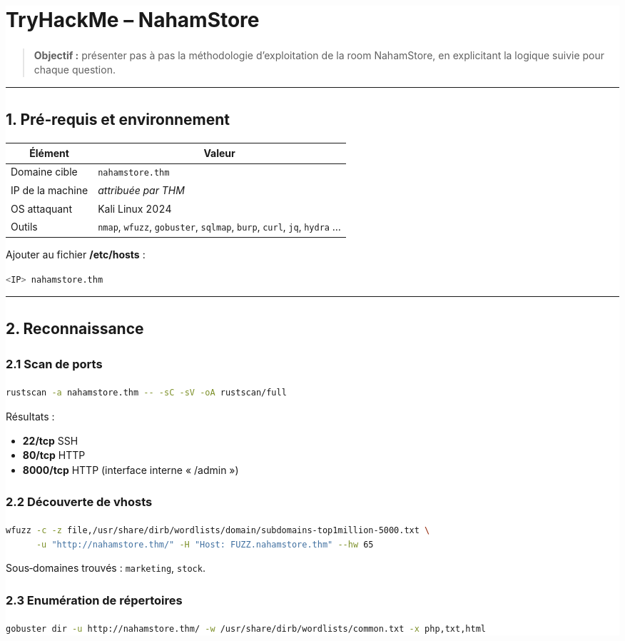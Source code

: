 # TryHackMe – NahamStore

> **Objectif :** présenter pas à pas la méthodologie d’exploitation de la room NahamStore, en explicitant la logique suivie pour chaque question.

---

## 1. Pré‑requis et environnement

| Élément          | Valeur                                                                 |
| ---------------- | ---------------------------------------------------------------------- |
| Domaine cible    | `nahamstore.thm`                                                       |
| IP de la machine | *attribuée par THM*                                                    |
| OS attaquant     | Kali Linux 2024                                                      |
| Outils           | `nmap`, `wfuzz`, `gobuster`, `sqlmap`, `burp`, `curl`, `jq`, `hydra` … |

Ajouter au fichier **/etc/hosts** :

```bash
<IP> nahamstore.thm
```

---

## 2. Reconnaissance

### 2.1 Scan de ports

```bash
rustscan -a nahamstore.thm -- -sC -sV -oA rustscan/full
```

Résultats :

- **22/tcp** SSH
- **80/tcp** HTTP
- **8000/tcp** HTTP (interface interne « /admin »)

### 2.2 Découverte de vhosts

```bash
wfuzz -c -z file,/usr/share/dirb/wordlists/domain/subdomains-top1million-5000.txt \
      -u "http://nahamstore.thm/" -H "Host: FUZZ.nahamstore.thm" --hw 65
```

Sous‑domaines trouvés : `marketing`, `stock`.

### 2.3 Enumération de répertoires

```bash
gobuster dir -u http://nahamstore.thm/ -w /usr/share/dirb/wordlists/common.txt -x php,txt,html
```
